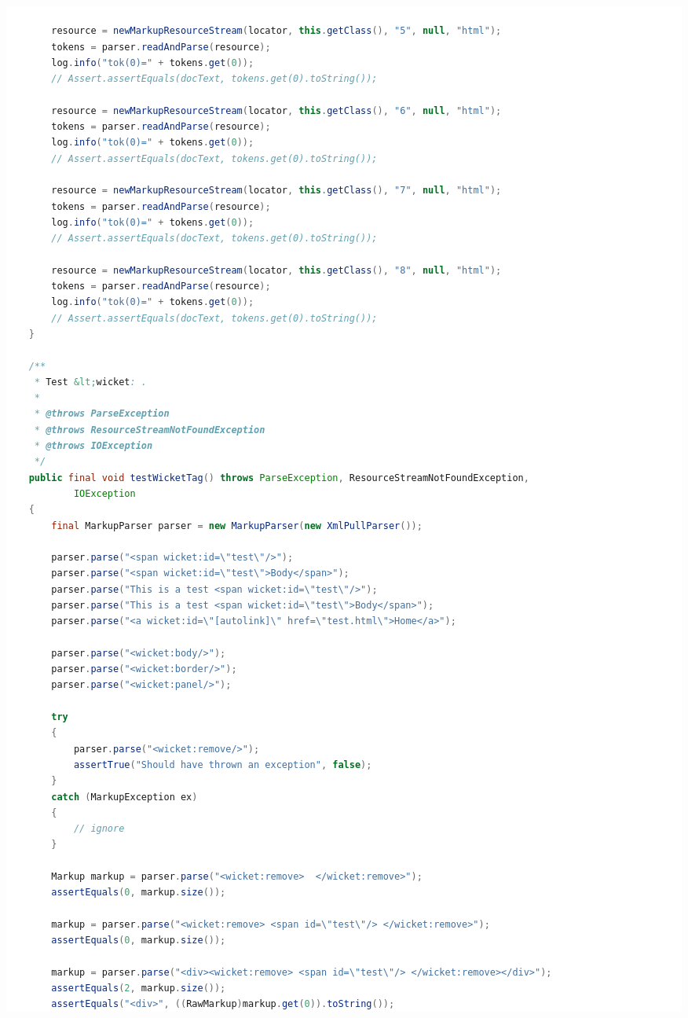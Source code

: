 ```java

		resource = newMarkupResourceStream(locator, this.getClass(), "5", null, "html");
		tokens = parser.readAndParse(resource);
		log.info("tok(0)=" + tokens.get(0));
		// Assert.assertEquals(docText, tokens.get(0).toString());

		resource = newMarkupResourceStream(locator, this.getClass(), "6", null, "html");
		tokens = parser.readAndParse(resource);
		log.info("tok(0)=" + tokens.get(0));
		// Assert.assertEquals(docText, tokens.get(0).toString());

		resource = newMarkupResourceStream(locator, this.getClass(), "7", null, "html");
		tokens = parser.readAndParse(resource);
		log.info("tok(0)=" + tokens.get(0));
		// Assert.assertEquals(docText, tokens.get(0).toString());

		resource = newMarkupResourceStream(locator, this.getClass(), "8", null, "html");
		tokens = parser.readAndParse(resource);
		log.info("tok(0)=" + tokens.get(0));
		// Assert.assertEquals(docText, tokens.get(0).toString());
	}

	/**
	 * Test &lt;wicket: .
	 * 
	 * @throws ParseException
	 * @throws ResourceStreamNotFoundException
	 * @throws IOException
	 */
	public final void testWicketTag() throws ParseException, ResourceStreamNotFoundException,
			IOException
	{
		final MarkupParser parser = new MarkupParser(new XmlPullParser());

		parser.parse("<span wicket:id=\"test\"/>");
		parser.parse("<span wicket:id=\"test\">Body</span>");
		parser.parse("This is a test <span wicket:id=\"test\"/>");
		parser.parse("This is a test <span wicket:id=\"test\">Body</span>");
		parser.parse("<a wicket:id=\"[autolink]\" href=\"test.html\">Home</a>");

		parser.parse("<wicket:body/>");
		parser.parse("<wicket:border/>");
		parser.parse("<wicket:panel/>");

		try
		{
			parser.parse("<wicket:remove/>");
			assertTrue("Should have thrown an exception", false);
		}
		catch (MarkupException ex)
		{
			// ignore
		}

		Markup markup = parser.parse("<wicket:remove>  </wicket:remove>");
		assertEquals(0, markup.size());

		markup = parser.parse("<wicket:remove> <span id=\"test\"/> </wicket:remove>");
		assertEquals(0, markup.size());

		markup = parser.parse("<div><wicket:remove> <span id=\"test\"/> </wicket:remove></div>");
		assertEquals(2, markup.size());
		assertEquals("<div>", ((RawMarkup)markup.get(0)).toString());
```